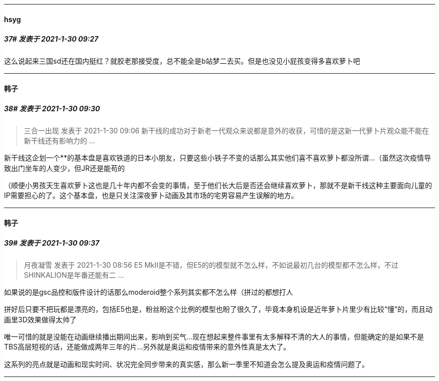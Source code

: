 





*****

####  hsyg  
##### 37#       发表于 2021-1-30 09:27




这么说起来三国sd还在国内挺红？就胶老那接受度，总不能全是b站梦二去买。但是也没见小屁孩变得多喜欢萝卜吧







*****

####  韩子  
##### 38#       发表于 2021-1-30 09:30



<blockquote>三合一出现 发表于 2021-1-30 09:06
新干线的成功对于新老一代观众来说都是意外的收获，可惜的是这新一代萝卜片观众能不能在新干线还有影响力的 ...</blockquote>
新干线这企划一个**的基本盘是喜欢铁道的日本小朋友，只要这些小铁子不变的话那么其实他们喜不喜欢萝卜都没所谓…（虽然这次疫情导致出门坐车的人变少，但JR还是能苟的


（顺便小男孩天生喜欢萝卜这也是几十年内都不会变的事情，至于他们长大后是否还会继续喜欢萝卜，那就不是新干线这种主要面向儿童的IP需要担心的了。这个基本盘，也是只关注深夜萝卜动画及其市场的宅男容易产生误解的地方。







*****

####  韩子  
##### 39#       发表于 2021-1-30 09:37



<blockquote>月夜凝雪 发表于 2021-1-30 08:56
E5 MkII是不错，但E5的的模型就不怎么样，不如说最初几台的模型都不怎么样，不过SHINKALION是年番还能有二 ...</blockquote>
如果说的是gsc品控和版件设计的话那么moderoid整个系列其实都不怎么样（拼过的都想打人

拼好后只要不把玩都是漂亮的，包括E5也是，粉丝盼这个比例的模型也盼了很久了，毕竟本身机设是近年萝卜片里少有比较“懂”的，而且动画里3D效果做得太帅了


唯一可惜的就是没能在动画继续播出期间出来，影响到买气…现在想起来整件事里有太多解释不清的大人的事情，但能确定的是如果不是TBS高层短视的话，还能做成两年三年的片…另外就是奥运和疫情带来的意外性真是太大了。


这系列的亮点就是动画和现实时间、状况完全同步带来的真实感，那么新一季里不知道会怎么提及奥运和疫情问题了。







*****

